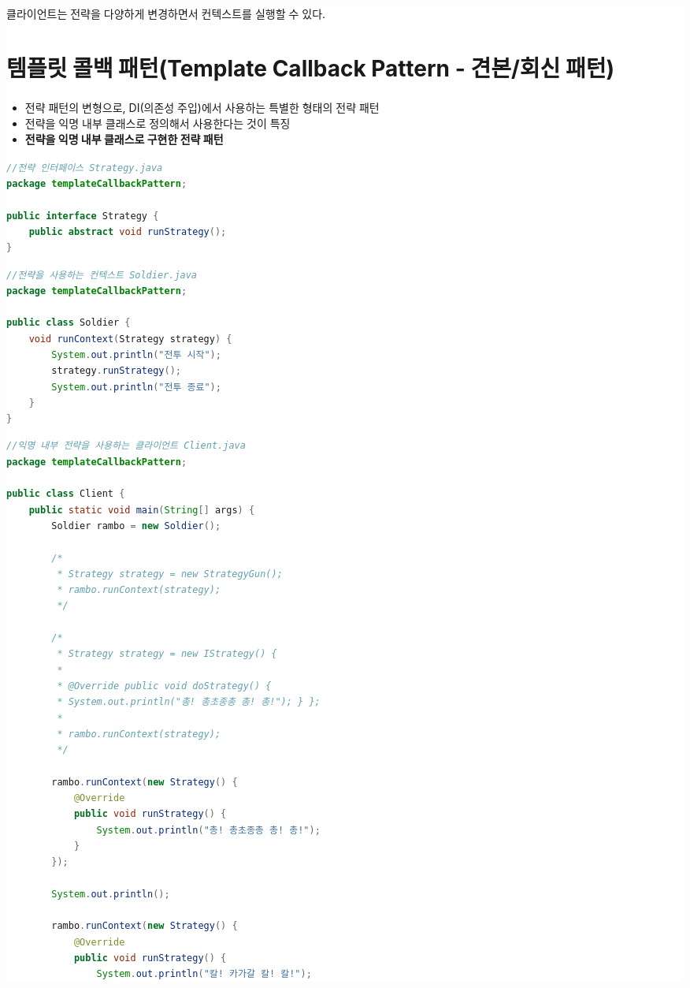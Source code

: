 클라이언트는 전략을 다양하게 변경하면서 컨텍스트를 실행할 수 있다.

# 템플릿 콜백 패턴(Template Callback Pattern - 견본/회신 패턴)

- 전략 패턴의 변형으로, DI(의존성 주입)에서 사용하는 특별한 형태의 전략 패턴
- 전략을 익명 내부 클래스로 정의해서 사용한다는 것이 특징
- <strong>전략을 익명 내부 클래스로 구현한 전략 패턴</strong>

```java
//전략 인터페이스 Strategy.java 
package templateCallbackPattern;

public interface Strategy {
    public abstract void runStrategy();
}
```

```java
//전략을 사용하는 컨텍스트 Soldier.java 
package templateCallbackPattern;

public class Soldier {
    void runContext(Strategy strategy) {
        System.out.println("전투 시작");
        strategy.runStrategy();
        System.out.println("전투 종료");
    }
}
```

```java
//익명 내부 전략을 사용하는 클라이언트 Client.java 
package templateCallbackPattern;

public class Client {
    public static void main(String[] args) {
        Soldier rambo = new Soldier();

        /*
         * Strategy strategy = new StrategyGun();
         * rambo.runContext(strategy);
         */

        /*
         * Strategy strategy = new IStrategy() {
         *
         * @Override public void doStrategy() {
         * System.out.println("총! 총초종총 총! 총!"); } };
         *
         * rambo.runContext(strategy);
         */

        rambo.runContext(new Strategy() {
            @Override
            public void runStrategy() {
                System.out.println("총! 총초종총 총! 총!");
            }
        });

        System.out.println();

        rambo.runContext(new Strategy() {
            @Override
            public void runStrategy() {
                System.out.println("칼! 카가갈 칼! 칼!");
```